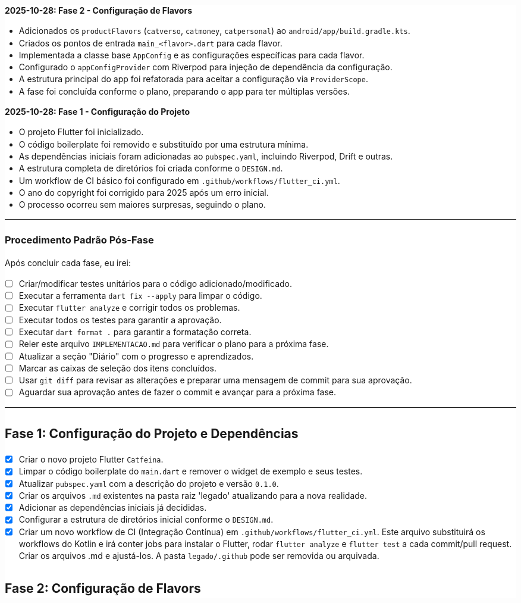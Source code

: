 **2025-10-28: Fase 2 - Configuração de Flavors**
- Adicionados os `productFlavors` (`catverso`, `catmoney`, `catpersonal`) ao `android/app/build.gradle.kts`.
- Criados os pontos de entrada `main_<flavor>.dart` para cada flavor.
- Implementada a classe base `AppConfig` e as configurações específicas para cada flavor.
- Configurado o `appConfigProvider` com Riverpod para injeção de dependência da configuração.
- A estrutura principal do app foi refatorada para aceitar a configuração via `ProviderScope`.
- A fase foi concluída conforme o plano, preparando o app para ter múltiplas versões.

**2025-10-28: Fase 1 - Configuração do Projeto**
- O projeto Flutter foi inicializado.
- O código boilerplate foi removido e substituído por uma estrutura mínima.
- As dependências iniciais foram adicionadas ao `pubspec.yaml`, incluindo Riverpod, Drift e outras.
- A estrutura completa de diretórios foi criada conforme o `DESIGN.md`.
- Um workflow de CI básico foi configurado em `.github/workflows/flutter_ci.yml`.
- O ano do copyright foi corrigido para 2025 após um erro inicial.
- O processo ocorreu sem maiores surpresas, seguindo o plano.

---

### Procedimento Padrão Pós-Fase

Após concluir cada fase, eu irei:

- [ ] Criar/modificar testes unitários para o código adicionado/modificado.
- [ ] Executar a ferramenta `dart fix --apply` para limpar o código.
- [ ] Executar `flutter analyze` e corrigir todos os problemas.
- [ ] Executar todos os testes para garantir a aprovação.
- [ ] Executar `dart format .` para garantir a formatação correta.
- [ ] Reler este arquivo `IMPLEMENTACAO.md` para verificar o plano para a próxima fase.
- [ ] Atualizar a seção "Diário" com o progresso e aprendizados.
- [ ] Marcar as caixas de seleção dos itens concluídos.
- [ ] Usar `git diff` para revisar as alterações e preparar uma mensagem de commit para sua
  aprovação.
- [ ] Aguardar sua aprovação antes de fazer o commit e avançar para a próxima fase.

---

## Fase 1: Configuração do Projeto e Dependências

- [x] Criar o novo projeto Flutter `Catfeina`.
- [x] Limpar o código boilerplate do `main.dart` e remover o widget de exemplo e seus testes.
- [x] Atualizar `pubspec.yaml` com a descrição do projeto e versão `0.1.0`.
- [x] Criar os arquivos `.md` existentes na pasta raiz 'legado' atualizando para a nova realidade.
- [x] Adicionar as dependências iniciais já decididas.
- [x] Configurar a estrutura de diretórios inicial conforme o `DESIGN.md`.
- [x] Criar um novo workflow de CI (Integração Contínua) em `.github/workflows/flutter_ci.yml`. Este
  arquivo substituirá os workflows do Kotlin e irá conter jobs para instalar o Flutter, rodar
  `flutter analyze` e `flutter test` a cada commit/pull request. Criar os arquivos .md e ajustá-los.
  A pasta `legado/.github` pode ser removida ou arquivada.

## Fase 2: Configuração de Flavors
